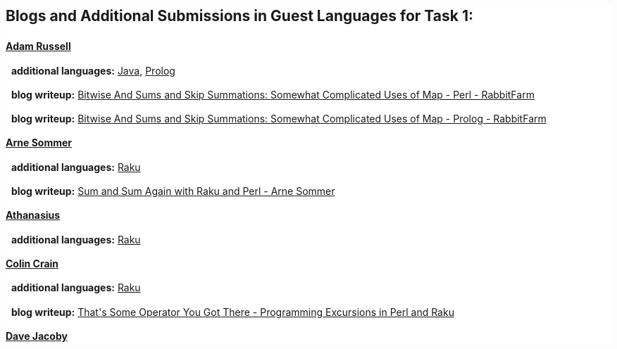 

## Blogs and Additional Submissions in Guest Languages for Task 1:



[**Adam Russell**](https://github.com/manwar/perlweeklychallenge-club/blob/master/challenge-163/adam-russell/perl/ch-1.pl)

&nbsp;&nbsp;**additional languages:**
[Java](https://github.com/manwar/perlweeklychallenge-club/blob/master/challenge-163/adam-russell/java/ch-1.java), [Prolog](https://github.com/manwar/perlweeklychallenge-club/blob/master/challenge-163/adam-russell/prolog/ch-1.p)


&nbsp;&nbsp;**blog writeup:**
[Bitwise And Sums and Skip Summations: Somewhat Complicated Uses of Map - Perl - RabbitFarm](http://www.rabbitfarm.com/cgi-bin/blosxom/perl/2022/05/08)

&nbsp;&nbsp;**blog writeup:**
[Bitwise And Sums and Skip Summations: Somewhat Complicated Uses of Map - Prolog - RabbitFarm](http://www.rabbitfarm.com/cgi-bin/blosxom/prolog/2022/05/08)


[**Arne Sommer**](https://github.com/manwar/perlweeklychallenge-club/blob/master/challenge-163/arne-sommer/perl/ch-1.pl)

&nbsp;&nbsp;**additional languages:**
[Raku](https://github.com/manwar/perlweeklychallenge-club/blob/master/challenge-163/arne-sommer/raku/ch-1.raku)


&nbsp;&nbsp;**blog writeup:**
[Sum and Sum Again with Raku and Perl - Arne Sommer](https://raku-musings.com/sum-sum.html)


[**Athanasius**](https://github.com/manwar/perlweeklychallenge-club/blob/master/challenge-163/athanasius/perl/ch-1.pl)

&nbsp;&nbsp;**additional languages:**
[Raku](https://github.com/manwar/perlweeklychallenge-club/blob/master/challenge-163/athanasius/raku/ch-1.raku)


[**Colin Crain**](https://github.com/manwar/perlweeklychallenge-club/blob/master/challenge-163/colin-crain/perl/ch-1.pl)

&nbsp;&nbsp;**additional languages:**
[Raku](https://github.com/manwar/perlweeklychallenge-club/blob/master/challenge-163/colin-crain/raku/ch-1.raku)


&nbsp;&nbsp;**blog writeup:**
[That's Some Operator You Got There - Programming Excursions in Perl and Raku](https://colincrain.com/2022/05/06/thats-some-operator-you-got-there/)


[**Dave Jacoby**](https://github.com/manwar/perlweeklychallenge-club/blob/master/challenge-163/dave-jacoby/perl/ch-1.pl)
